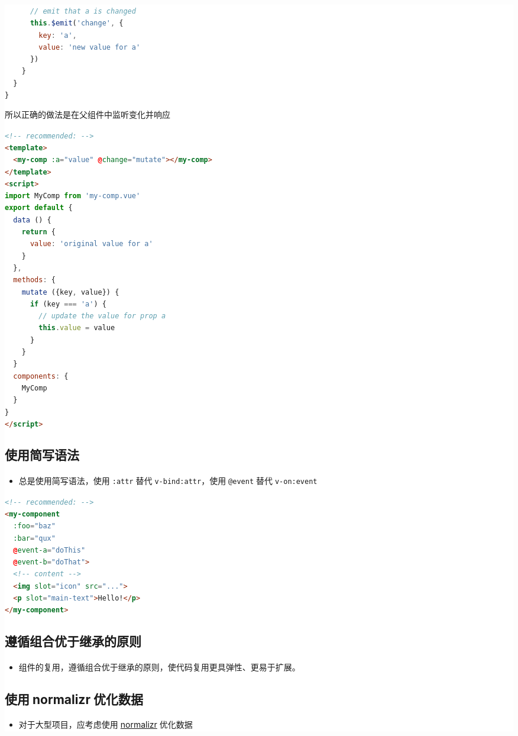 ```js
      // emit that a is changed
      this.$emit('change', {
        key: 'a',
        value: 'new value for a'
      })
    }
  }
}
```

所以正确的做法是在父组件中监听变化并响应

```html
<!-- recommended: -->
<template>
  <my-comp :a="value" @change="mutate"></my-comp>
</template>
<script>
import MyComp from 'my-comp.vue'
export default {
  data () {
    return {
      value: 'original value for a'
    }
  },
  methods: {
    mutate ({key, value}) {
      if (key === 'a') {
        // update the value for prop a
        this.value = value
      }
    }
  }
  components: {
    MyComp
  }
}
</script>
```

## 使用简写语法

  - 总是使用简写语法，使用 `:attr` 替代 `v-bind:attr`，使用 `@event` 替代 `v-on:event`

```html
<!-- recommended: -->
<my-component
  :foo="baz"
  :bar="qux"
  @event-a="doThis"
  @event-b="doThat">
  <!-- content -->
  <img slot="icon" src="...">
  <p slot="main-text">Hello!</p>
</my-component>
```

## 遵循组合优于继承的原则

  - 组件的复用，遵循组合优于继承的原则，使代码复用更具弹性、更易于扩展。

## 使用 normalizr 优化数据

  - 对于大型项目，应考虑使用 [normalizr](https://github.com/paularmstrong/normalizr) 优化数据
